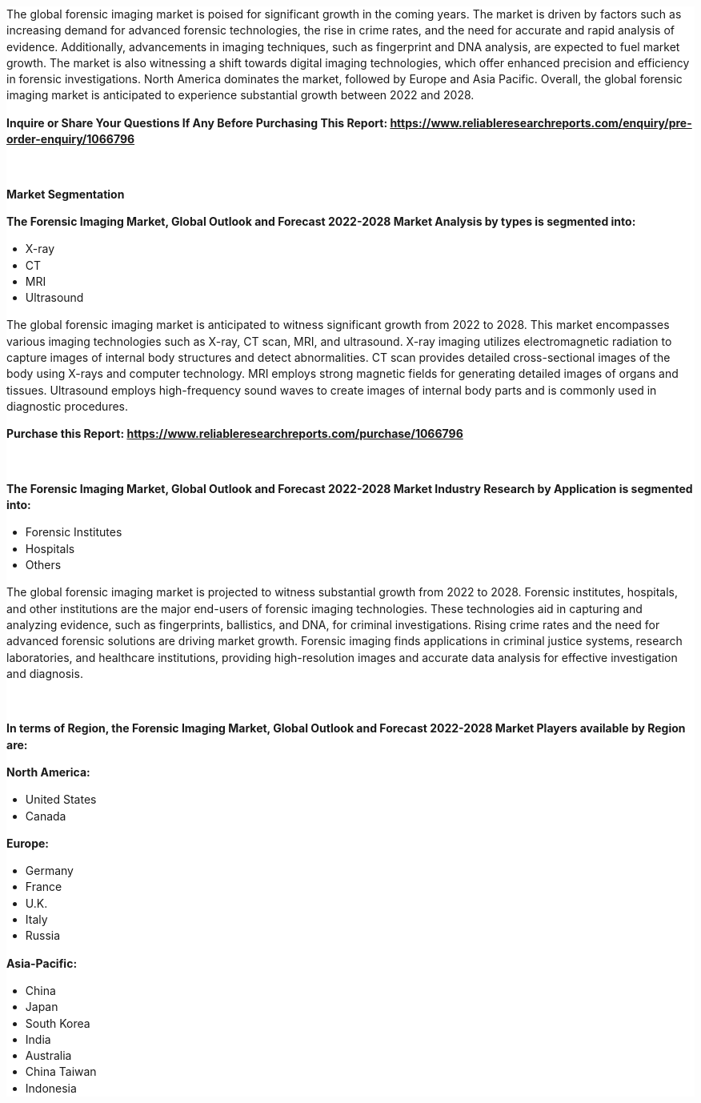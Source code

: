 <p><p>The global forensic imaging market is poised for significant growth in the coming years. The market is driven by factors such as increasing demand for advanced forensic technologies, the rise in crime rates, and the need for accurate and rapid analysis of evidence. Additionally, advancements in imaging techniques, such as fingerprint and DNA analysis, are expected to fuel market growth. The market is also witnessing a shift towards digital imaging technologies, which offer enhanced precision and efficiency in forensic investigations. North America dominates the market, followed by Europe and Asia Pacific. Overall, the global forensic imaging market is anticipated to experience substantial growth between 2022 and 2028.</p></p>
<p><strong>Inquire or Share Your Questions If Any Before Purchasing This Report: <a href="https://www.reliableresearchreports.com/enquiry/pre-order-enquiry/1066796">https://www.reliableresearchreports.com/enquiry/pre-order-enquiry/1066796</a></strong></p>
<p>&nbsp;</p>
<p><strong>Market Segmentation</strong></p>
<p><strong>The Forensic Imaging Market, Global Outlook and Forecast 2022-2028 Market Analysis by types is segmented into:</strong></p>
<p><ul><li>X-ray</li><li>CT</li><li>MRI</li><li>Ultrasound</li></ul></p>
<p><p>The global forensic imaging market is anticipated to witness significant growth from 2022 to 2028. This market encompasses various imaging technologies such as X-ray, CT scan, MRI, and ultrasound. X-ray imaging utilizes electromagnetic radiation to capture images of internal body structures and detect abnormalities. CT scan provides detailed cross-sectional images of the body using X-rays and computer technology. MRI employs strong magnetic fields for generating detailed images of organs and tissues. Ultrasound employs high-frequency sound waves to create images of internal body parts and is commonly used in diagnostic procedures.</p></p>
<p><strong>Purchase this Report:&nbsp;<a href="https://www.reliableresearchreports.com/purchase/1066796">https://www.reliableresearchreports.com/purchase/1066796</a></strong></p>
<p>&nbsp;</p>
<p><strong>The Forensic Imaging Market, Global Outlook and Forecast 2022-2028 Market Industry Research by Application is segmented into:</strong></p>
<p><ul><li>Forensic Institutes</li><li>Hospitals</li><li>Others</li></ul></p>
<p><p>The global forensic imaging market is projected to witness substantial growth from 2022 to 2028. Forensic institutes, hospitals, and other institutions are the major end-users of forensic imaging technologies. These technologies aid in capturing and analyzing evidence, such as fingerprints, ballistics, and DNA, for criminal investigations. Rising crime rates and the need for advanced forensic solutions are driving market growth. Forensic imaging finds applications in criminal justice systems, research laboratories, and healthcare institutions, providing high-resolution images and accurate data analysis for effective investigation and diagnosis.</p></p>
<p>&nbsp;</p>
<p><strong>In terms of Region, the Forensic Imaging Market, Global Outlook and Forecast 2022-2028 Market Players available by Region are:</strong></p>
<p>
    <p> <strong> North America: </strong>
        <ul>
            <li>United States</li>
            <li>Canada</li>
        </ul>
        </p> 
    <p> <strong> Europe: </strong>
        <ul>
            <li>Germany</li>
            <li>France</li>
            <li>U.K.</li>
            <li>Italy</li>
            <li>Russia</li>
        </ul>
        </p> 
    <p> <strong> Asia-Pacific: </strong>
        <ul>
            <li>China</li>
            <li>Japan</li>
            <li>South Korea</li>
            <li>India</li>
            <li>Australia</li>
            <li>China Taiwan</li>
            <li>Indonesia</li>